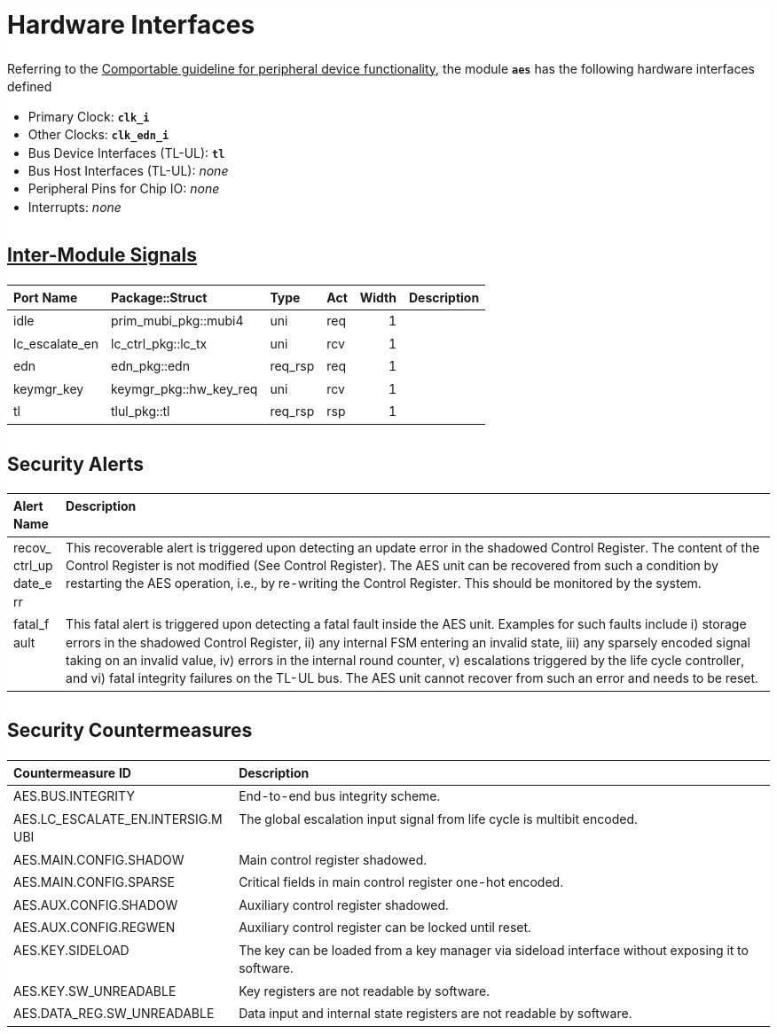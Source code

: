 # Hardware Interfaces

Referring to the [Comportable guideline for peripheral device functionality](https://opentitan.org/book/doc/contributing/hw/comportability), the module **`aes`** has the following hardware interfaces defined
- Primary Clock: **`clk_i`**
- Other Clocks: **`clk_edn_i`**
- Bus Device Interfaces (TL-UL): **`tl`**
- Bus Host Interfaces (TL-UL): *none*
- Peripheral Pins for Chip IO: *none*
- Interrupts: *none*

## [Inter-Module Signals](https://opentitan.org/book/doc/contributing/hw/comportability/index.html#inter-signal-handling)

| Port Name      | Package::Struct        | Type    | Act   |   Width | Description   |
|:---------------|:-----------------------|:--------|:------|--------:|:--------------|
| idle           | prim_mubi_pkg::mubi4   | uni     | req   |       1 |               |
| lc_escalate_en | lc_ctrl_pkg::lc_tx     | uni     | rcv   |       1 |               |
| edn            | edn_pkg::edn           | req_rsp | req   |       1 |               |
| keymgr_key     | keymgr_pkg::hw_key_req | uni     | rcv   |       1 |               |
| tl             | tlul_pkg::tl           | req_rsp | rsp   |       1 |               |

## Security Alerts

| Alert Name            | Description                                                                                                                                                                                                                                                                                                                                                                                                                                                                                                 |
|:----------------------|:------------------------------------------------------------------------------------------------------------------------------------------------------------------------------------------------------------------------------------------------------------------------------------------------------------------------------------------------------------------------------------------------------------------------------------------------------------------------------------------------------------|
| recov_ctrl_update_err | This recoverable alert is triggered upon detecting an update error in the shadowed Control Register. The content of the Control Register is not modified (See Control Register). The AES unit can be recovered from such a condition by restarting the AES operation, i.e., by re-writing the Control Register. This should be monitored by the system.                                                                                                                                                     |
| fatal_fault           | This fatal alert is triggered upon detecting a fatal fault inside the AES unit. Examples for such faults include i) storage errors in the shadowed Control Register, ii) any internal FSM entering an invalid state, iii) any sparsely encoded signal taking on an invalid value, iv) errors in the internal round counter, v) escalations triggered by the life cycle controller, and vi) fatal integrity failures on the TL-UL bus. The AES unit cannot recover from such an error and needs to be reset. |

## Security Countermeasures

| Countermeasure ID                | Description                                                                                                                                                                                              |
|:---------------------------------|:---------------------------------------------------------------------------------------------------------------------------------------------------------------------------------------------------------|
| AES.BUS.INTEGRITY                | End-to-end bus integrity scheme.                                                                                                                                                                         |
| AES.LC_ESCALATE_EN.INTERSIG.MUBI | The global escalation input signal from life cycle is multibit encoded.                                                                                                                                  |
| AES.MAIN.CONFIG.SHADOW           | Main control register shadowed.                                                                                                                                                                          |
| AES.MAIN.CONFIG.SPARSE           | Critical fields in main control register one-hot encoded.                                                                                                                                                |
| AES.AUX.CONFIG.SHADOW            | Auxiliary control register shadowed.                                                                                                                                                                     |
| AES.AUX.CONFIG.REGWEN            | Auxiliary control register can be locked until reset.                                                                                                                                                    |
| AES.KEY.SIDELOAD                 | The key can be loaded from a key manager via sideload interface without exposing it to software.                                                                                                         |
| AES.KEY.SW_UNREADABLE            | Key registers are not readable by software.                                                                                                                                                              |
| AES.DATA_REG.SW_UNREADABLE       | Data input and internal state registers are not readable by software.                                                                                                                                    |